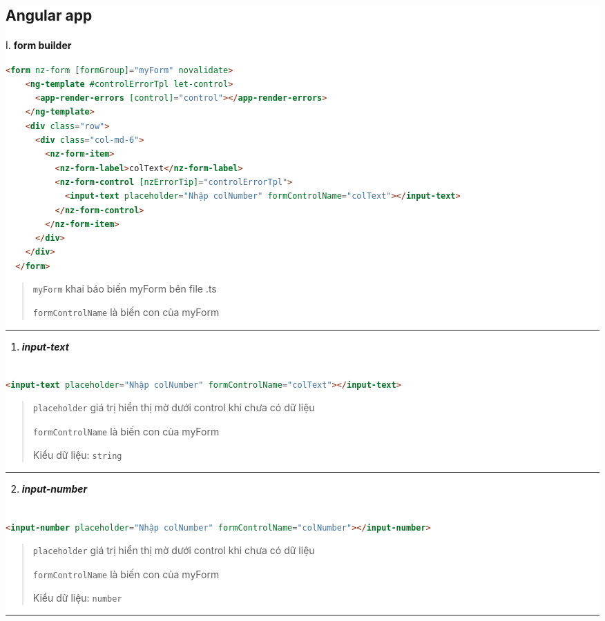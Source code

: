 ## Angular app

I. **form builder**

``` html
<form nz-form [formGroup]="myForm" novalidate>
    <ng-template #controlErrorTpl let-control>
      <app-render-errors [control]="control"></app-render-errors>
    </ng-template>
    <div class="row">
      <div class="col-md-6">
        <nz-form-item>
          <nz-form-label>colText</nz-form-label>
          <nz-form-control [nzErrorTip]="controlErrorTpl">
            <input-text placeholder="Nhập colNumber" formControlName="colText"></input-text>
          </nz-form-control>
        </nz-form-item>
      </div>
    </div>
  </form>
```

> `myForm` khai báo biến myForm bên file .ts
>
> `formControlName` là biến con của myForm
---

1. ***input-text***

```html

<input-text placeholder="Nhập colNumber" formControlName="colText"></input-text>
```

> `placeholder` giá trị hiển thị mờ dưới control khi chưa có dữ liệu
>
> `formControlName` là biến con của myForm
>
> Kiểu dữ liệu: `string`
---

2. ***input-number***

```html

<input-number placeholder="Nhập colNumber" formControlName="colNumber"></input-number>
```

> `placeholder` giá trị hiển thị mờ dưới control khi chưa có dữ liệu
>
> `formControlName` là biến con của myForm
>
> Kiểu dữ liệu: `number`
---
